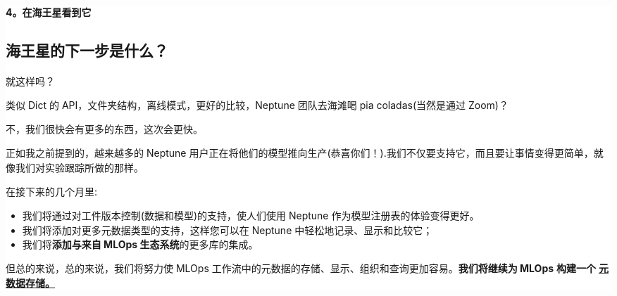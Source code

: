 **4。在海王星看到它**

## 海王星的下一步是什么？

就这样吗？

类似 Dict 的 API，文件夹结构，离线模式，更好的比较，Neptune 团队去海滩喝 pia coladas(当然是通过 Zoom)？

不，我们很快会有更多的东西，这次会更快。

正如我之前提到的，越来越多的 Neptune 用户正在将他们的模型推向生产(恭喜你们！).我们不仅要支持它，而且要让事情变得更简单，就像我们对实验跟踪所做的那样。

在接下来的几个月里:

*   我们将通过对工件版本控制(数据和模型)的支持，使人们使用 Neptune 作为模型注册表的体验变得更好。
*   我们将添加对更多元数据类型的支持，这样您可以在 Neptune 中轻松地记录、显示和比较它；
*   我们将**添加与来自 MLOps 生态系统**的更多库的集成。

但总的来说，总的来说，我们将努力使 MLOps 工作流中的元数据的存储、显示、组织和查询更加容易。**我们将继续为 MLOps** **构建一个** [**元数据存储。**](/web/20221206030431/https://neptune.ai/product)